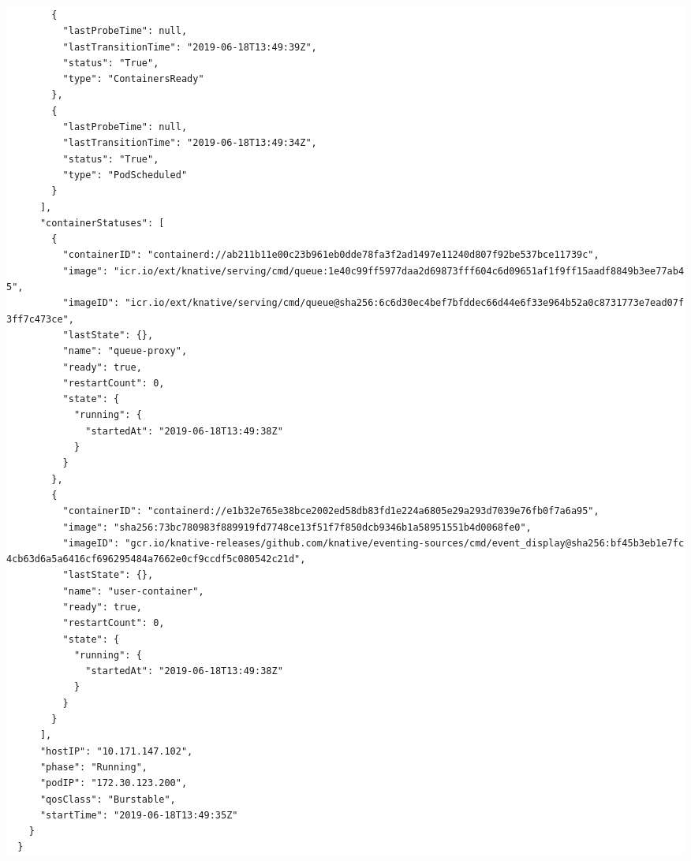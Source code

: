 ```
        {
          "lastProbeTime": null,
          "lastTransitionTime": "2019-06-18T13:49:39Z",
          "status": "True",
          "type": "ContainersReady"
        },
        {
          "lastProbeTime": null,
          "lastTransitionTime": "2019-06-18T13:49:34Z",
          "status": "True",
          "type": "PodScheduled"
        }
      ],
      "containerStatuses": [
        {
          "containerID": "containerd://ab211b11e00c23b961eb0dde78fa3f2ad1497e11240d807f92be537bce11739c",
          "image": "icr.io/ext/knative/serving/cmd/queue:1e40c99ff5977daa2d69873fff604c6d09651af1f9ff15aadf8849b3ee77ab45",
          "imageID": "icr.io/ext/knative/serving/cmd/queue@sha256:6c6d30ec4bef7bfddec66d44e6f33e964b52a0c8731773e7ead07f3ff7c473ce",
          "lastState": {},
          "name": "queue-proxy",
          "ready": true,
          "restartCount": 0,
          "state": {
            "running": {
              "startedAt": "2019-06-18T13:49:38Z"
            }
          }
        },
        {
          "containerID": "containerd://e1b32e765e38bce2002ed58db83fd1e224a6805e29a293d7039e76fb0f7a6a95",
          "image": "sha256:73bc780983f889919fd7748ce13f51f7f850dcb9346b1a58951551b4d0068fe0",
          "imageID": "gcr.io/knative-releases/github.com/knative/eventing-sources/cmd/event_display@sha256:bf45b3eb1e7fc4cb63d6a5a6416cf696295484a7662e0cf9ccdf5c080542c21d",
          "lastState": {},
          "name": "user-container",
          "ready": true,
          "restartCount": 0,
          "state": {
            "running": {
              "startedAt": "2019-06-18T13:49:38Z"
            }
          }
        }
      ],
      "hostIP": "10.171.147.102",
      "phase": "Running",
      "podIP": "172.30.123.200",
      "qosClass": "Burstable",
      "startTime": "2019-06-18T13:49:35Z"
    }
  }
```

